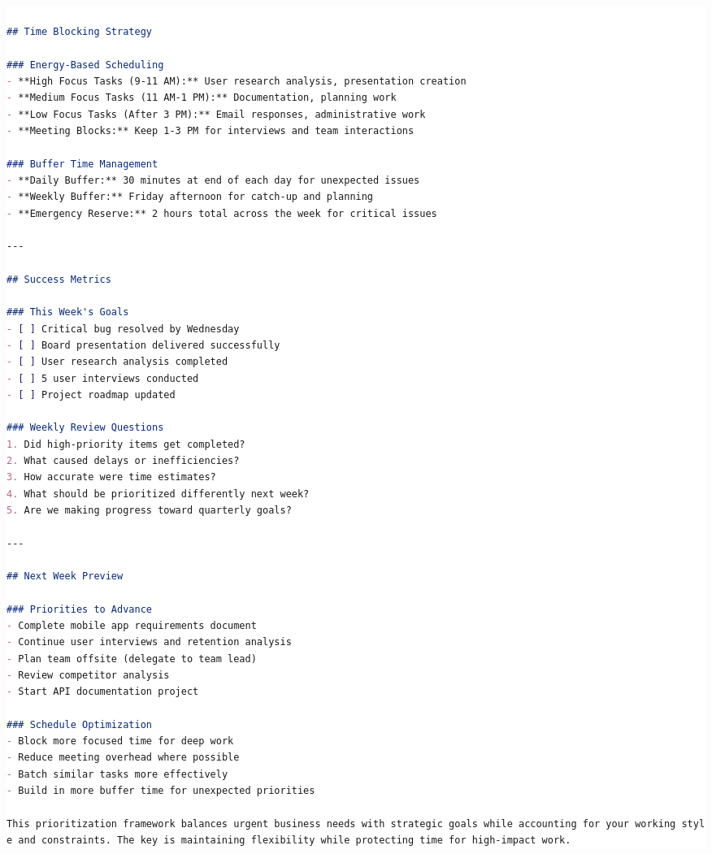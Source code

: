 ```markdown

## Time Blocking Strategy

### Energy-Based Scheduling
- **High Focus Tasks (9-11 AM):** User research analysis, presentation creation
- **Medium Focus Tasks (11 AM-1 PM):** Documentation, planning work
- **Low Focus Tasks (After 3 PM):** Email responses, administrative work
- **Meeting Blocks:** Keep 1-3 PM for interviews and team interactions

### Buffer Time Management
- **Daily Buffer:** 30 minutes at end of each day for unexpected issues
- **Weekly Buffer:** Friday afternoon for catch-up and planning
- **Emergency Reserve:** 2 hours total across the week for critical issues

---

## Success Metrics

### This Week's Goals
- [ ] Critical bug resolved by Wednesday
- [ ] Board presentation delivered successfully
- [ ] User research analysis completed
- [ ] 5 user interviews conducted
- [ ] Project roadmap updated

### Weekly Review Questions
1. Did high-priority items get completed?
2. What caused delays or inefficiencies?
3. How accurate were time estimates?
4. What should be prioritized differently next week?
5. Are we making progress toward quarterly goals?

---

## Next Week Preview

### Priorities to Advance
- Complete mobile app requirements document
- Continue user interviews and retention analysis
- Plan team offsite (delegate to team lead)
- Review competitor analysis
- Start API documentation project

### Schedule Optimization
- Block more focused time for deep work
- Reduce meeting overhead where possible
- Batch similar tasks more effectively
- Build in more buffer time for unexpected priorities

This prioritization framework balances urgent business needs with strategic goals while accounting for your working style and constraints. The key is maintaining flexibility while protecting time for high-impact work.
```
